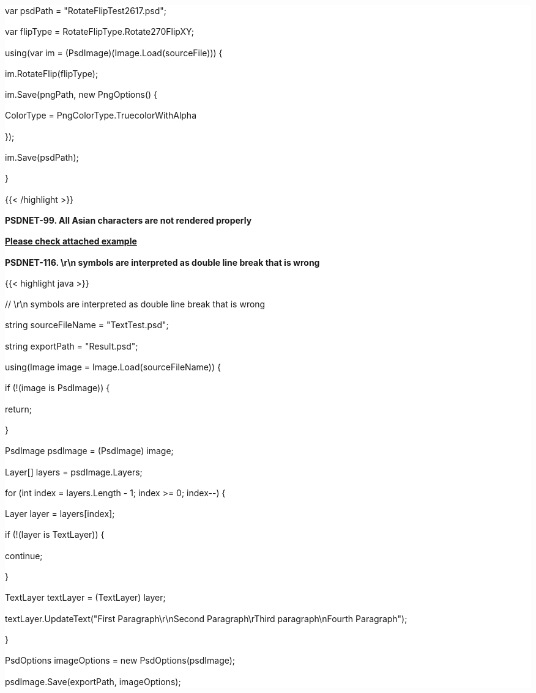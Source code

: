 var psdPath = "RotateFlipTest2617.psd";

var flipType = RotateFlipType.Rotate270FlipXY;

using(var im = (PsdImage)(Image.Load(sourceFile))) {

 im.RotateFlip(flipType);

 im.Save(pngPath, new PngOptions() {

  ColorType = PngColorType.TruecolorWithAlpha

 });

 im.Save(psdPath);

}

{{< /highlight >}}

**PSDNET-99. All Asian characters are not rendered properly**

[**Please check attached example**](attachments/86278147/86343681.cs)

**PSDNET-116. \r\n symbols are interpreted as double line break that is wrong**

{{< highlight java >}}

 // \r\n symbols are interpreted as double line break that is wrong

string sourceFileName = "TextTest.psd";

string exportPath = "Result.psd";

using(Image image = Image.Load(sourceFileName)) {

 if (!(image is PsdImage)) {

  return;

 }

 PsdImage psdImage = (PsdImage) image;

 Layer[] layers = psdImage.Layers;

 for (int index = layers.Length - 1; index >= 0; index--) {

  Layer layer = layers[index];

  if (!(layer is TextLayer)) {

   continue;

  }

  TextLayer textLayer = (TextLayer) layer;

  textLayer.UpdateText("First Paragraph\r\nSecond Paragraph\rThird paragraph\nFourth Paragraph");

 }

 PsdOptions imageOptions = new PsdOptions(psdImage);

 psdImage.Save(exportPath, imageOptions);
